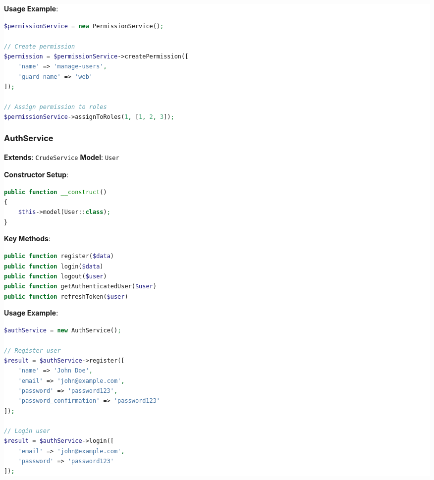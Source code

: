 **Usage Example**:
```php
$permissionService = new PermissionService();

// Create permission
$permission = $permissionService->createPermission([
    'name' => 'manage-users',
    'guard_name' => 'web'
]);

// Assign permission to roles
$permissionService->assignToRoles(1, [1, 2, 3]);
```

### AuthService

**Extends**: `CrudeService`
**Model**: `User`

**Constructor Setup**:
```php
public function __construct()
{
    $this->model(User::class);
}
```

**Key Methods**:
```php
public function register($data)
public function login($data)
public function logout($user)
public function getAuthenticatedUser($user)
public function refreshToken($user)
```

**Usage Example**:
```php
$authService = new AuthService();

// Register user
$result = $authService->register([
    'name' => 'John Doe',
    'email' => 'john@example.com',
    'password' => 'password123',
    'password_confirmation' => 'password123'
]);

// Login user
$result = $authService->login([
    'email' => 'john@example.com',
    'password' => 'password123'
]);
```
